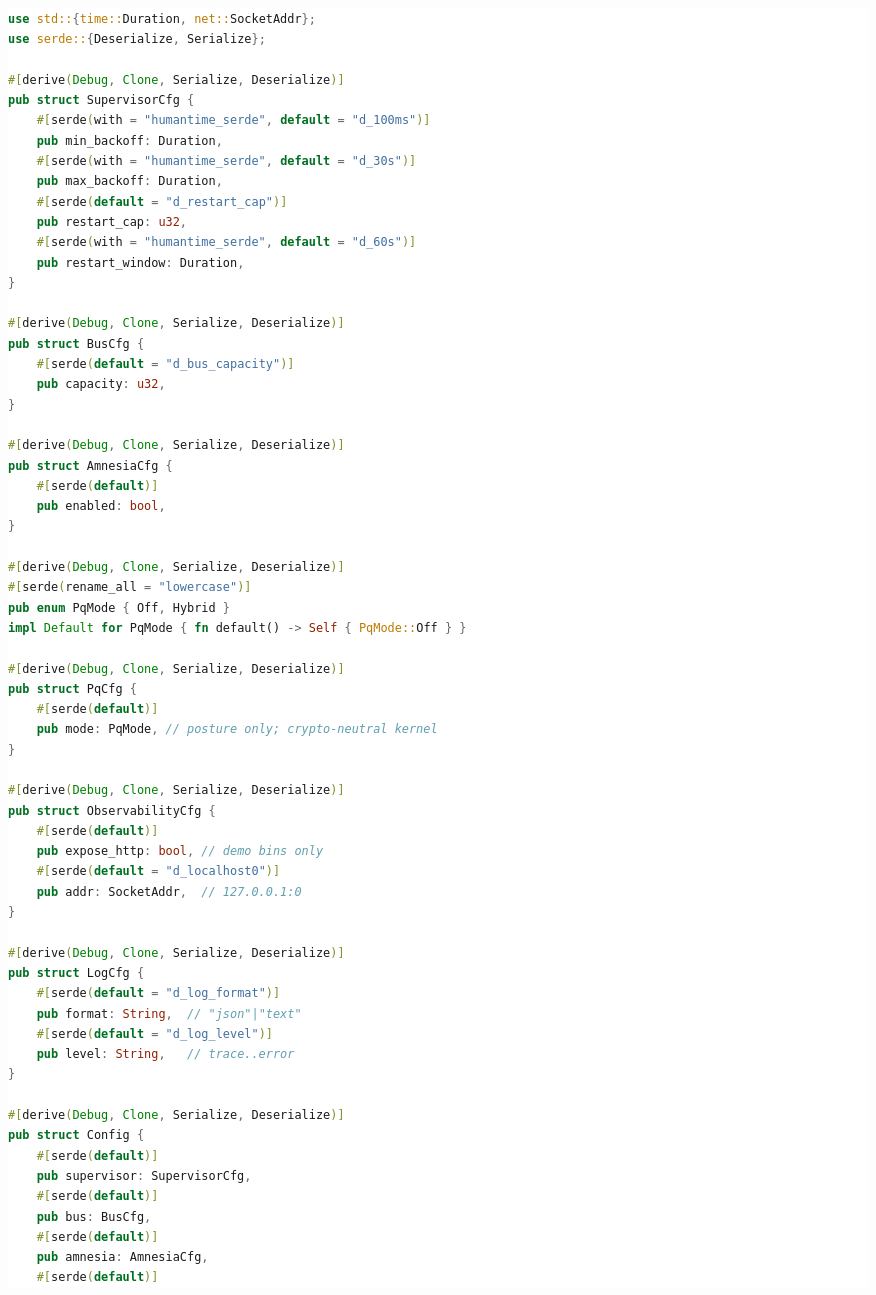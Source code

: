 ```rust
use std::{time::Duration, net::SocketAddr};
use serde::{Deserialize, Serialize};

#[derive(Debug, Clone, Serialize, Deserialize)]
pub struct SupervisorCfg {
    #[serde(with = "humantime_serde", default = "d_100ms")]
    pub min_backoff: Duration,
    #[serde(with = "humantime_serde", default = "d_30s")]
    pub max_backoff: Duration,
    #[serde(default = "d_restart_cap")]
    pub restart_cap: u32,
    #[serde(with = "humantime_serde", default = "d_60s")]
    pub restart_window: Duration,
}

#[derive(Debug, Clone, Serialize, Deserialize)]
pub struct BusCfg {
    #[serde(default = "d_bus_capacity")]
    pub capacity: u32,
}

#[derive(Debug, Clone, Serialize, Deserialize)]
pub struct AmnesiaCfg {
    #[serde(default)]
    pub enabled: bool,
}

#[derive(Debug, Clone, Serialize, Deserialize)]
#[serde(rename_all = "lowercase")]
pub enum PqMode { Off, Hybrid }
impl Default for PqMode { fn default() -> Self { PqMode::Off } }

#[derive(Debug, Clone, Serialize, Deserialize)]
pub struct PqCfg {
    #[serde(default)]
    pub mode: PqMode, // posture only; crypto-neutral kernel
}

#[derive(Debug, Clone, Serialize, Deserialize)]
pub struct ObservabilityCfg {
    #[serde(default)]
    pub expose_http: bool, // demo bins only
    #[serde(default = "d_localhost0")]
    pub addr: SocketAddr,  // 127.0.0.1:0
}

#[derive(Debug, Clone, Serialize, Deserialize)]
pub struct LogCfg {
    #[serde(default = "d_log_format")]
    pub format: String,  // "json"|"text"
    #[serde(default = "d_log_level")]
    pub level: String,   // trace..error
}

#[derive(Debug, Clone, Serialize, Deserialize)]
pub struct Config {
    #[serde(default)]
    pub supervisor: SupervisorCfg,
    #[serde(default)]
    pub bus: BusCfg,
    #[serde(default)]
    pub amnesia: AmnesiaCfg,
    #[serde(default)]
```